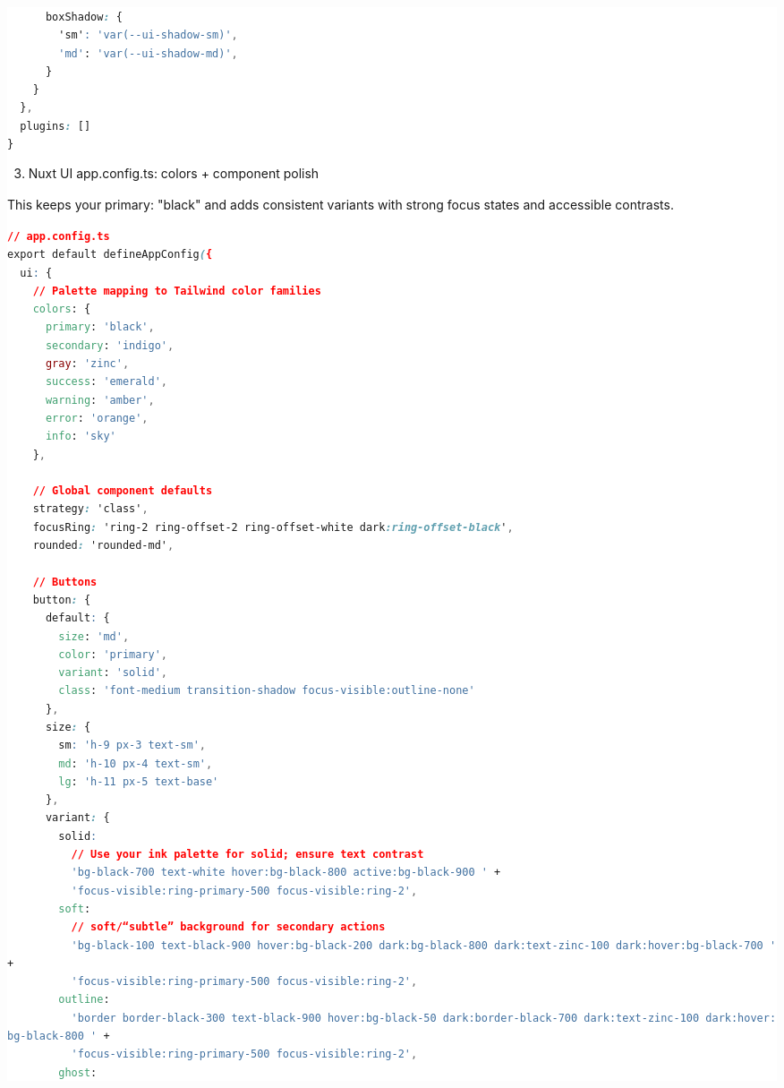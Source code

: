 ```css
      boxShadow: {
        'sm': 'var(--ui-shadow-sm)',
        'md': 'var(--ui-shadow-md)',
      }
    }
  },
  plugins: []
}

```

3. Nuxt UI app.config.ts: colors + component polish

This keeps your primary: "black" and adds consistent variants with strong focus states and
accessible contrasts.

```css
// app.config.ts
export default defineAppConfig({
  ui: {
    // Palette mapping to Tailwind color families
    colors: {
      primary: 'black',
      secondary: 'indigo',
      gray: 'zinc',
      success: 'emerald',
      warning: 'amber',
      error: 'orange',
      info: 'sky'
    },

    // Global component defaults
    strategy: 'class',
    focusRing: 'ring-2 ring-offset-2 ring-offset-white dark:ring-offset-black',
    rounded: 'rounded-md',

    // Buttons
    button: {
      default: {
        size: 'md',
        color: 'primary',
        variant: 'solid',
        class: 'font-medium transition-shadow focus-visible:outline-none'
      },
      size: {
        sm: 'h-9 px-3 text-sm',
        md: 'h-10 px-4 text-sm',
        lg: 'h-11 px-5 text-base'
      },
      variant: {
        solid:
          // Use your ink palette for solid; ensure text contrast
          'bg-black-700 text-white hover:bg-black-800 active:bg-black-900 ' +
          'focus-visible:ring-primary-500 focus-visible:ring-2',
        soft:
          // soft/“subtle” background for secondary actions
          'bg-black-100 text-black-900 hover:bg-black-200 dark:bg-black-800 dark:text-zinc-100 dark:hover:bg-black-700 ' +
          'focus-visible:ring-primary-500 focus-visible:ring-2',
        outline:
          'border border-black-300 text-black-900 hover:bg-black-50 dark:border-black-700 dark:text-zinc-100 dark:hover:bg-black-800 ' +
          'focus-visible:ring-primary-500 focus-visible:ring-2',
        ghost:
```